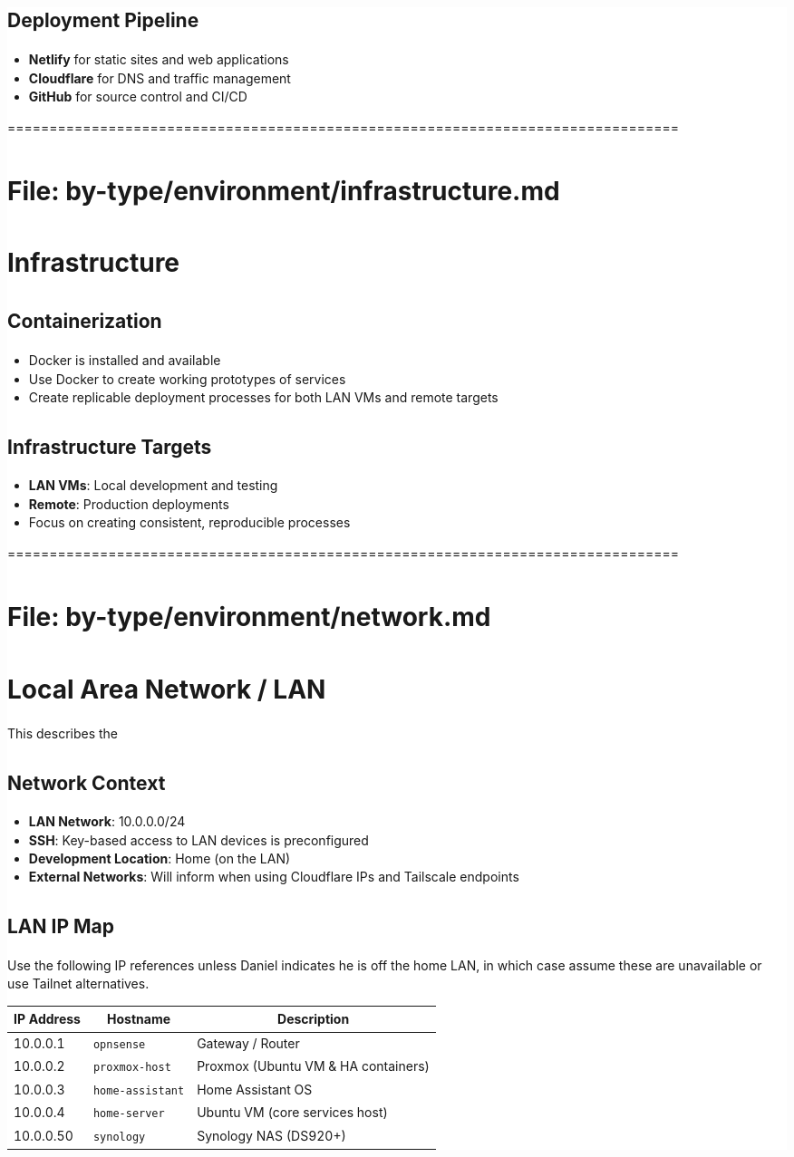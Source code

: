## Deployment Pipeline
- **Netlify** for static sites and web applications
- **Cloudflare** for DNS and traffic management
- **GitHub** for source control and CI/CD


================================================================================

# File: by-type/environment/infrastructure.md

# Infrastructure

## Containerization
- Docker is installed and available
- Use Docker to create working prototypes of services
- Create replicable deployment processes for both LAN VMs and remote targets

## Infrastructure Targets
- **LAN VMs**: Local development and testing
- **Remote**: Production deployments
- Focus on creating consistent, reproducible processes


================================================================================

# File: by-type/environment/network.md

# Local Area Network / LAN

This describes the 

## Network Context
- **LAN Network**: 10.0.0.0/24
- **SSH**: Key-based access to LAN devices is preconfigured
- **Development Location**: Home (on the LAN)
- **External Networks**: Will inform when using Cloudflare IPs and Tailscale endpoints

## LAN IP Map

Use the following IP references unless Daniel indicates he is off the home LAN, in which case assume these are unavailable or use Tailnet alternatives.

| IP Address | Hostname         | Description                         |
| ---------- | ---------------- | ----------------------------------- |
| 10.0.0.1   | `opnsense`       | Gateway / Router                    |
| 10.0.0.2   | `proxmox-host`   | Proxmox (Ubuntu VM & HA containers) |
| 10.0.0.3   | `home-assistant` | Home Assistant OS                   |
| 10.0.0.4   | `home-server`    | Ubuntu VM (core services host)      |
| 10.0.0.50  | `synology`       | Synology NAS (DS920+)               |

